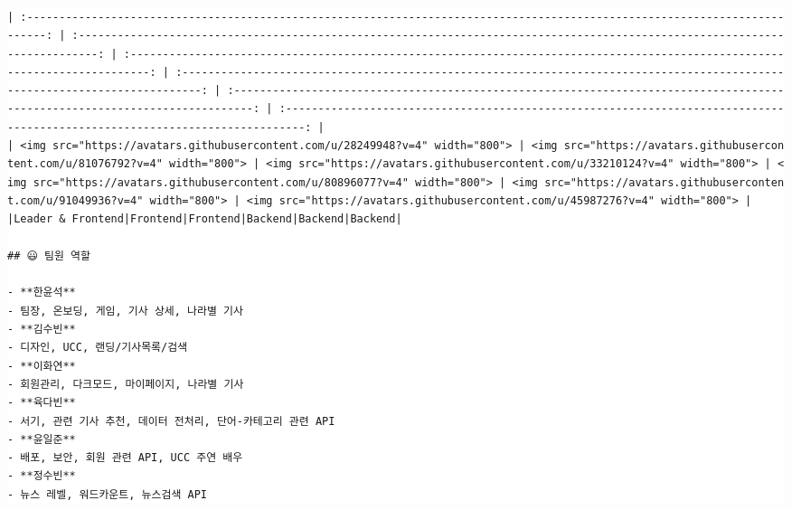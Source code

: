    ```
| :---------------------------------------------------------------------------------------------------------------------------: | :---------------------------------------------------------------------------------------------------------------------------: | :---------------------------------------------------------------------------------------------------------------------------: | :---------------------------------------------------------------------------------------------------------------------------: | :---------------------------------------------------------------------------------------------------------------------------: | :---------------------------------------------------------------------------------------------------------------------------: |
| <img src="https://avatars.githubusercontent.com/u/28249948?v=4" width="800"> | <img src="https://avatars.githubusercontent.com/u/81076792?v=4" width="800"> | <img src="https://avatars.githubusercontent.com/u/33210124?v=4" width="800"> | <img src="https://avatars.githubusercontent.com/u/80896077?v=4" width="800"> | <img src="https://avatars.githubusercontent.com/u/91049936?v=4" width="800"> | <img src="https://avatars.githubusercontent.com/u/45987276?v=4" width="800"> |
|Leader & Frontend|Frontend|Frontend|Backend|Backend|Backend|

## 😃 팀원 역할

- **한윤석**
  - 팀장, 온보딩, 게임, 기사 상세, 나라별 기사
- **김수빈**
  - 디자인, UCC, 랜딩/기사목록/검색
- **이화연**
  - 회원관리, 다크모드, 마이페이지, 나라별 기사
- **육다빈**
  - 서기, 관련 기사 추천, 데이터 전처리, 단어-카테고리 관련 API
- **윤일준**
  - 배포, 보안, 회원 관련 API, UCC 주연 배우 
- **정수빈**
  - 뉴스 레벨, 워드카운트, 뉴스검색 API
